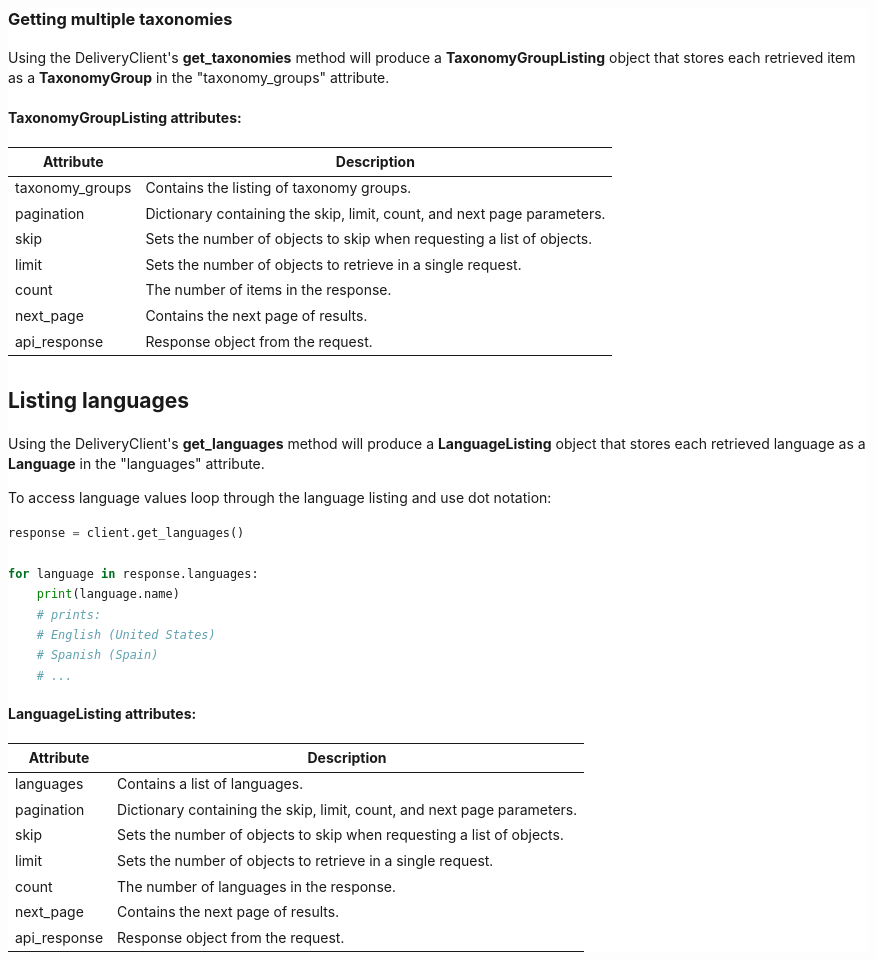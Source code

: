 ### Getting multiple taxonomies
Using the DeliveryClient's __get_taxonomies__ method will produce a **TaxonomyGroupListing** object that stores each retrieved item as a **TaxonomyGroup** in the "taxonomy_groups" attribute.  

#### **TaxonomyGroupListing attributes:**
| Attribute | Description |
| --- | --- |
| taxonomy_groups | Contains the listing of taxonomy groups.|
| pagination | Dictionary containing the skip, limit, count, and next page parameters.|
| skip | Sets the number of objects to skip when requesting a list of objects.|
| limit | Sets the number of objects to retrieve in a single request.|
| count | The number of items in the response. |
| next_page | Contains the next page of results.|
| api_response | Response object from the request.|

## Listing languages
Using the DeliveryClient's __get_languages__ method will produce a **LanguageListing** object that stores each retrieved language as a **Language** in the "languages" attribute.   

To access language values loop through the language listing and use dot notation: 
```python
response = client.get_languages()

for language in response.languages:
    print(language.name)
    # prints:
    # English (United States)
    # Spanish (Spain)
    # ...
```   

#### **LanguageListing attributes:**
| Attribute | Description |
| --- | --- |
| languages | Contains a list of languages.|
| pagination | Dictionary containing the skip, limit, count, and next page parameters.|
| skip | Sets the number of objects to skip when requesting a list of objects.|
| limit | Sets the number of objects to retrieve in a single request.|
| count | The number of languages in the response. |
| next_page | Contains the next page of results.|
| api_response | Response object from the request.|
